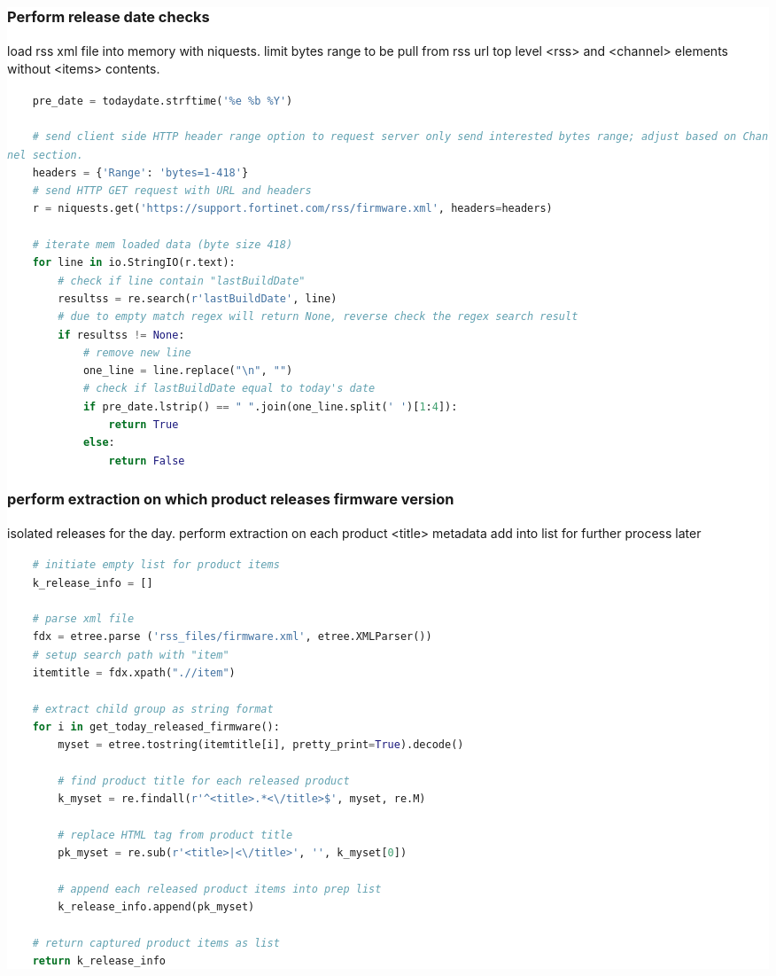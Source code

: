 

### Perform release date checks

load rss xml file into memory with niquests. limit bytes range to be pull from rss url top level \<rss\> and \<channel\> elements without \<items\> contents.

```python
    pre_date = todaydate.strftime('%e %b %Y')
    
    # send client side HTTP header range option to request server only send interested bytes range; adjust based on Channel section.
    headers = {'Range': 'bytes=1-418'}
    # send HTTP GET request with URL and headers
    r = niquests.get('https://support.fortinet.com/rss/firmware.xml', headers=headers)
    
    # iterate mem loaded data (byte size 418) 
    for line in io.StringIO(r.text):
        # check if line contain "lastBuildDate"
        resultss = re.search(r'lastBuildDate', line)
        # due to empty match regex will return None, reverse check the regex search result
        if resultss != None:
            # remove new line
            one_line = line.replace("\n", "")
            # check if lastBuildDate equal to today's date
            if pre_date.lstrip() == " ".join(one_line.split(' ')[1:4]):
                return True
            else:
                return False
```

### perform extraction on which product releases firmware version

isolated releases for the day. perform extraction on each product \<title\> metadata add into list for further process later

```python
    # initiate empty list for product items
    k_release_info = []
    
    # parse xml file
    fdx = etree.parse ('rss_files/firmware.xml', etree.XMLParser())
    # setup search path with "item"
    itemtitle = fdx.xpath(".//item")

    # extract child group as string format
    for i in get_today_released_firmware():
        myset = etree.tostring(itemtitle[i], pretty_print=True).decode()
        
        # find product title for each released product 
        k_myset = re.findall(r'^<title>.*<\/title>$', myset, re.M)
        
        # replace HTML tag from product title
        pk_myset = re.sub(r'<title>|<\/title>', '', k_myset[0])
        
        # append each released product items into prep list
        k_release_info.append(pk_myset)

    # return captured product items as list
    return k_release_info
```


[1]: https://www.rssboard.org/rss-specification/ 'Latest RSS specification'
[2]: https://lxml.de/ 'lxml XML toolkit'
[3]: https://www.w3.org/TR/REC-xml-names/ 'Namespaces in XML'
[4]: https://docs.python.org/3/library/xml.etree.elementtree.html#module-xml.etree.ElementTree/ 'The ElementTree XML API'
[5]: https://docs.python.org/3/library/configparser.html/ 'Configuration file parser'
[6]: https://learn.microsoft.com/en-us/microsoftteams/platform/webhooks-and-connectors/how-to/add-incoming-webhook?tabs=newteams%2Cdotnet/ 'Create Incoming Webhooks'
[7]: https://niquests.readthedocs.io/en/latest/user/quickstart.html#timeouts/ 'Niquests Quickstart' 